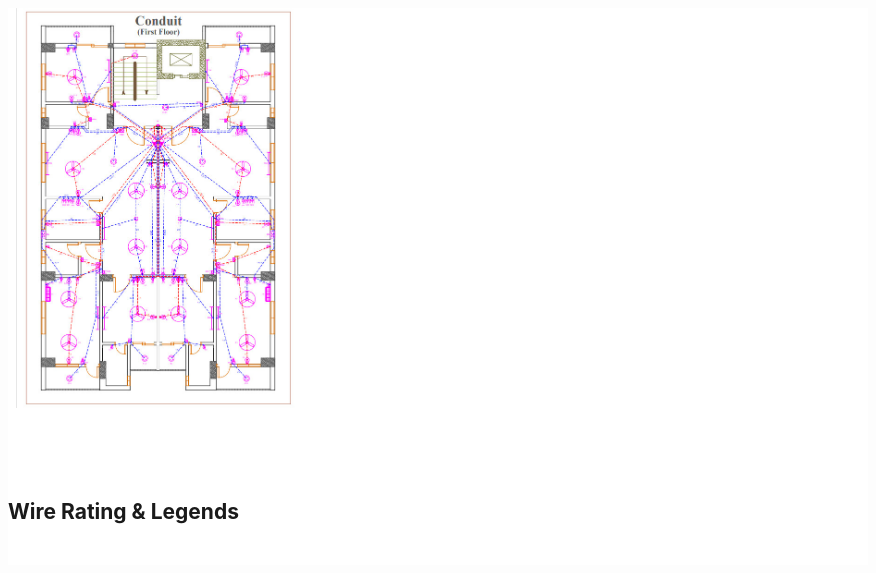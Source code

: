    <img src="./t_conduit.jpg" width="300" height="400"/>
</p>

<br> <br>


## **Wire Rating & Legends**
<br>
<p align="center">